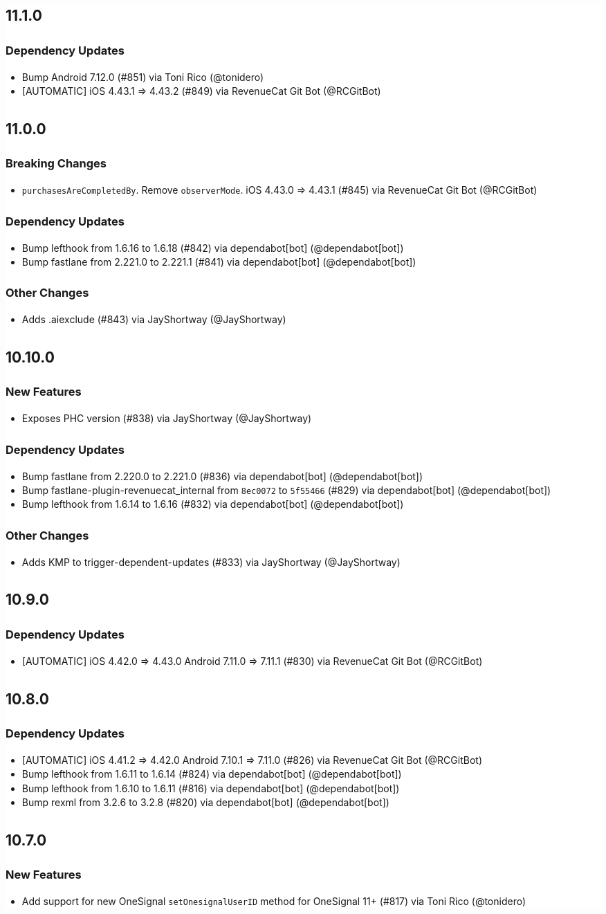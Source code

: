 ## 11.1.0
### Dependency Updates
* Bump Android 7.12.0 (#851) via Toni Rico (@tonidero)
* [AUTOMATIC] iOS 4.43.1 => 4.43.2 (#849) via RevenueCat Git Bot (@RCGitBot)

## 11.0.0
### Breaking Changes
* `purchasesAreCompletedBy`. Remove `observerMode`. iOS 4.43.0 => 4.43.1 (#845) via RevenueCat Git Bot (@RCGitBot)
### Dependency Updates
* Bump lefthook from 1.6.16 to 1.6.18 (#842) via dependabot[bot] (@dependabot[bot])
* Bump fastlane from 2.221.0 to 2.221.1 (#841) via dependabot[bot] (@dependabot[bot])
### Other Changes
* Adds .aiexclude (#843) via JayShortway (@JayShortway)

## 10.10.0
### New Features
* Exposes PHC version (#838) via JayShortway (@JayShortway)
### Dependency Updates
* Bump fastlane from 2.220.0 to 2.221.0 (#836) via dependabot[bot] (@dependabot[bot])
* Bump fastlane-plugin-revenuecat_internal from `8ec0072` to `5f55466` (#829) via dependabot[bot] (@dependabot[bot])
* Bump lefthook from 1.6.14 to 1.6.16 (#832) via dependabot[bot] (@dependabot[bot])
### Other Changes
* Adds KMP to trigger-dependent-updates (#833) via JayShortway (@JayShortway)

## 10.9.0
### Dependency Updates
* [AUTOMATIC] iOS 4.42.0 => 4.43.0 Android 7.11.0 => 7.11.1 (#830) via RevenueCat Git Bot (@RCGitBot)

## 10.8.0
### Dependency Updates
* [AUTOMATIC] iOS 4.41.2 => 4.42.0 Android 7.10.1 => 7.11.0 (#826) via RevenueCat Git Bot (@RCGitBot)
* Bump lefthook from 1.6.11 to 1.6.14 (#824) via dependabot[bot] (@dependabot[bot])
* Bump lefthook from 1.6.10 to 1.6.11 (#816) via dependabot[bot] (@dependabot[bot])
* Bump rexml from 3.2.6 to 3.2.8 (#820) via dependabot[bot] (@dependabot[bot])

## 10.7.0
### New Features
* Add support for new OneSignal `setOnesignalUserID` method for OneSignal 11+ (#817) via Toni Rico (@tonidero)

